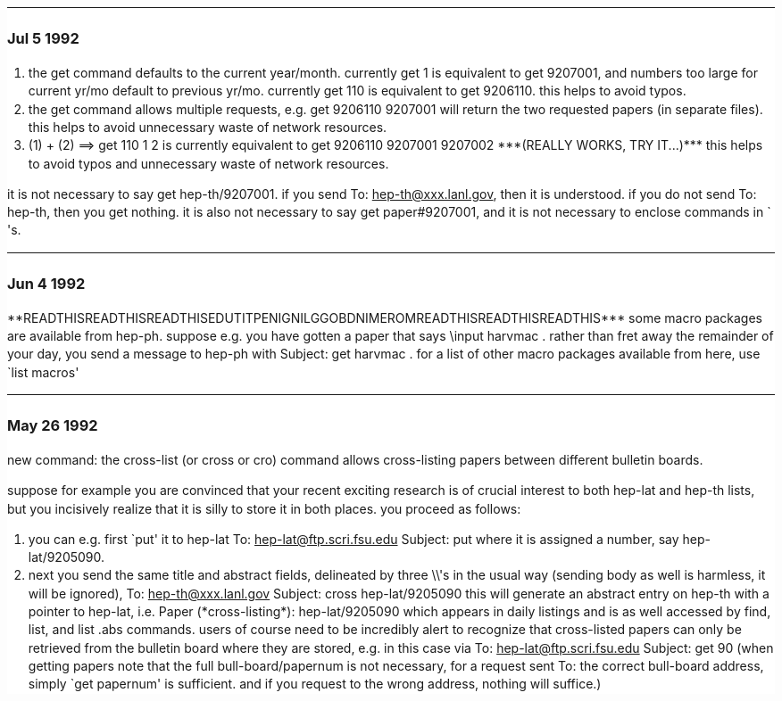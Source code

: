 * * *

### Jul 5 1992

1) the get command defaults to the current year/month. currently
   get 1  is equivalent to  get 9207001, and numbers too large for
   current yr/mo default to previous yr/mo. currently
   get 110  is equivalent to  get 9206110.
   this helps to avoid typos.
2) the get command allows multiple requests, e.g. get 9206110 9207001
   will return the two requested papers (in separate files).
   this helps to avoid unnecessary waste of network resources.
3) (1) + (2) ==>  get 110 1 2
   is currently equivalent to get 9206110 9207001 9207002
                 \*\*\*(REALLY WORKS, TRY IT...)\*\*\*
   this helps to avoid typos and unnecessary waste of network resources.

it is not necessary to say get hep-th/9207001. if you send
To: hep-th@xxx.lanl.gov, then it is understood. if you do not send To: hep-th,
then you get nothing. it is also not necessary to say get paper#9207001,
and it is not necessary to enclose commands in \` 's.

* * *

### Jun 4 1992

\*\*READTHISREADTHISREADTHISEDUTITPENIGNILGGOBDNIMEROMREADTHISREADTHISREADTHIS\*\*\*
some macro packages are available from hep-ph. suppose e.g. you have gotten
a paper that says \\input harvmac . rather than fret away the remainder
of your day, you send a message to hep-ph with Subject: get harvmac    .
for a list of other macro packages available from here, use \`list macros'

* * *

### May 26 1992

new command: the cross-list (or cross or cro) command allows
             cross-listing papers between different bulletin boards.

suppose for example you are convinced that your recent exciting research is of
crucial interest to both hep-lat and hep-th lists, but you incisively realize
that it is silly to store it in both places. you proceed as follows:
1) you can e.g. first \`put' it to hep-lat
               To: hep-lat@ftp.scri.fsu.edu
               Subject: put
   where it is assigned a number, say hep-lat/9205090.
2) next you send the same title and abstract fields, delineated by three \\\\'s
   in the usual way (sending body as well is harmless, it will be ignored),
               To: hep-th@xxx.lanl.gov
               Subject: cross hep-lat/9205090
this will generate an abstract entry on hep-th with a pointer to hep-lat, i.e.
Paper (\*cross-listing\*): hep-lat/9205090
which appears in daily listings and is as well accessed by find, list, and
list .abs commands. users of course need to be incredibly alert to recognize
that cross-listed papers can only be retrieved from the bulletin board where
they are stored, e.g. in this case via
  To: hep-lat@ftp.scri.fsu.edu
  Subject: get 90
(when getting papers note that the full bull-board/papernum is not necessary,
for a request sent To: the correct bull-board address, simply \`get papernum'
is sufficient. and if you request to the wrong address, nothing will suffice.)

